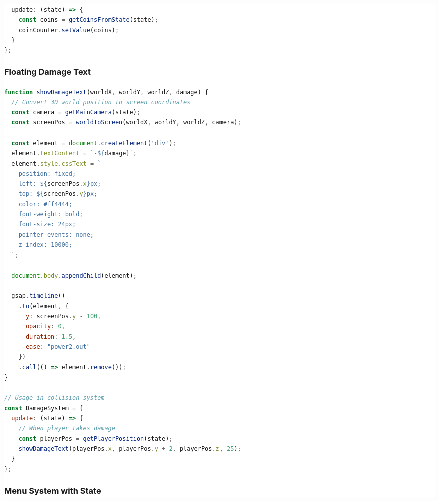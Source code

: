 ```javascript
  update: (state) => {
    const coins = getCoinsFromState(state);
    coinCounter.setValue(coins);
  }
};
```

### Floating Damage Text

```javascript
function showDamageText(worldX, worldY, worldZ, damage) {
  // Convert 3D world position to screen coordinates
  const camera = getMainCamera(state);
  const screenPos = worldToScreen(worldX, worldY, worldZ, camera);

  const element = document.createElement('div');
  element.textContent = `-${damage}`;
  element.style.cssText = `
    position: fixed;
    left: ${screenPos.x}px;
    top: ${screenPos.y}px;
    color: #ff4444;
    font-weight: bold;
    font-size: 24px;
    pointer-events: none;
    z-index: 10000;
  `;

  document.body.appendChild(element);

  gsap.timeline()
    .to(element, {
      y: screenPos.y - 100,
      opacity: 0,
      duration: 1.5,
      ease: "power2.out"
    })
    .call(() => element.remove());
}

// Usage in collision system
const DamageSystem = {
  update: (state) => {
    // When player takes damage
    const playerPos = getPlayerPosition(state);
    showDamageText(playerPos.x, playerPos.y + 2, playerPos.z, 25);
  }
};
```

### Menu System with State
